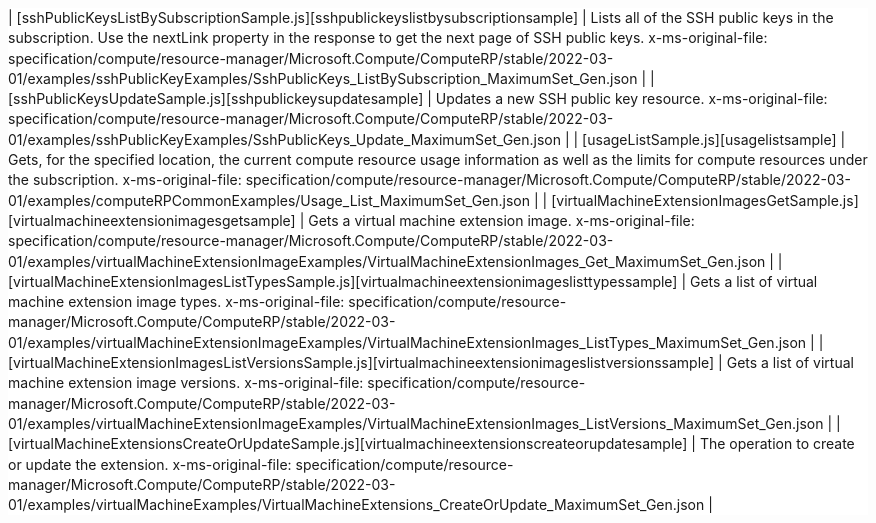 | [sshPublicKeysListBySubscriptionSample.js][sshpublickeyslistbysubscriptionsample]                                                                                     | Lists all of the SSH public keys in the subscription. Use the nextLink property in the response to get the next page of SSH public keys. x-ms-original-file: specification/compute/resource-manager/Microsoft.Compute/ComputeRP/stable/2022-03-01/examples/sshPublicKeyExamples/SshPublicKeys_ListBySubscription_MaximumSet_Gen.json                                                                                                                                                                                                                                                                                                                     |
| [sshPublicKeysUpdateSample.js][sshpublickeysupdatesample]                                                                                                             | Updates a new SSH public key resource. x-ms-original-file: specification/compute/resource-manager/Microsoft.Compute/ComputeRP/stable/2022-03-01/examples/sshPublicKeyExamples/SshPublicKeys_Update_MaximumSet_Gen.json                                                                                                                                                                                                                                                                                                                                                                                                                                   |
| [usageListSample.js][usagelistsample]                                                                                                                                 | Gets, for the specified location, the current compute resource usage information as well as the limits for compute resources under the subscription. x-ms-original-file: specification/compute/resource-manager/Microsoft.Compute/ComputeRP/stable/2022-03-01/examples/computeRPCommonExamples/Usage_List_MaximumSet_Gen.json                                                                                                                                                                                                                                                                                                                            |
| [virtualMachineExtensionImagesGetSample.js][virtualmachineextensionimagesgetsample]                                                                                   | Gets a virtual machine extension image. x-ms-original-file: specification/compute/resource-manager/Microsoft.Compute/ComputeRP/stable/2022-03-01/examples/virtualMachineExtensionImageExamples/VirtualMachineExtensionImages_Get_MaximumSet_Gen.json                                                                                                                                                                                                                                                                                                                                                                                                     |
| [virtualMachineExtensionImagesListTypesSample.js][virtualmachineextensionimageslisttypessample]                                                                       | Gets a list of virtual machine extension image types. x-ms-original-file: specification/compute/resource-manager/Microsoft.Compute/ComputeRP/stable/2022-03-01/examples/virtualMachineExtensionImageExamples/VirtualMachineExtensionImages_ListTypes_MaximumSet_Gen.json                                                                                                                                                                                                                                                                                                                                                                                 |
| [virtualMachineExtensionImagesListVersionsSample.js][virtualmachineextensionimageslistversionssample]                                                                 | Gets a list of virtual machine extension image versions. x-ms-original-file: specification/compute/resource-manager/Microsoft.Compute/ComputeRP/stable/2022-03-01/examples/virtualMachineExtensionImageExamples/VirtualMachineExtensionImages_ListVersions_MaximumSet_Gen.json                                                                                                                                                                                                                                                                                                                                                                           |
| [virtualMachineExtensionsCreateOrUpdateSample.js][virtualmachineextensionscreateorupdatesample]                                                                       | The operation to create or update the extension. x-ms-original-file: specification/compute/resource-manager/Microsoft.Compute/ComputeRP/stable/2022-03-01/examples/virtualMachineExamples/VirtualMachineExtensions_CreateOrUpdate_MaximumSet_Gen.json                                                                                                                                                                                                                                                                                                                                                                                                    |